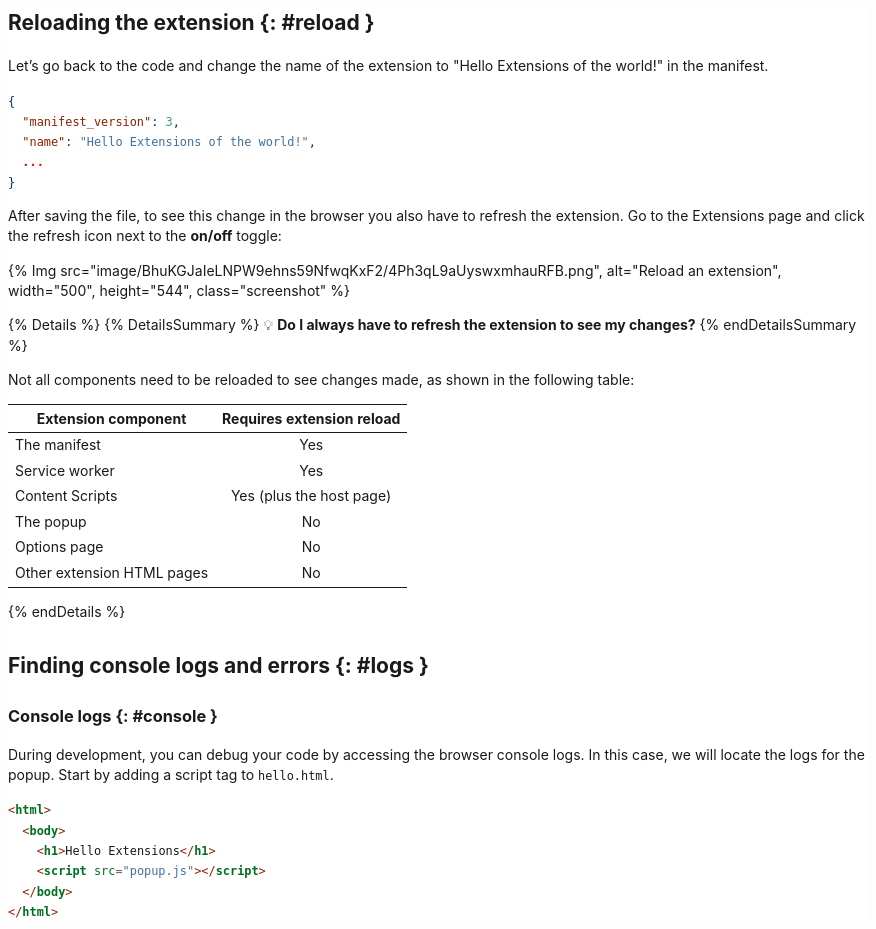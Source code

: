 ## Reloading the extension {: #reload }

Let’s go back to the code and change the name of the extension to "Hello Extensions of the world!" in the manifest.

```json
{
  "manifest_version": 3,
  "name": "Hello Extensions of the world!",
  ...
}
```

After saving the file, to see this change in the browser you also have to refresh the extension. Go
to the Extensions page and click the refresh icon next to the **on/off** toggle:

{% Img src="image/BhuKGJaIeLNPW9ehns59NfwqKxF2/4Ph3qL9aUyswxmhauRFB.png", alt="Reload an extension", width="500", height="544", class="screenshot" %}

{% Details %}
{% DetailsSummary %}
💡 **Do I always have to refresh the extension to see my changes?**
{% endDetailsSummary %}

Not all components need to be reloaded to see changes made, as shown in the following table:

| Extension component        | Requires extension reload |
| -------------------------- | :-----------------------: |
| The manifest               |            Yes            |
| Service worker             |            Yes            |
| Content Scripts            | Yes (plus the host page)  |
| The popup                  |            No             |
| Options page               |            No             |
| Other extension HTML pages |            No             |

{% endDetails %}

## Finding console logs and errors {: #logs }

### Console logs {: #console }

During development, you can debug your code by accessing the browser console logs. In this case, we
will locate the logs for the popup. Start by adding a script tag to `hello.html`.

```html
<html>
  <body>
    <h1>Hello Extensions</h1>
    <script src="popup.js"></script>
  </body>
</html>
```
